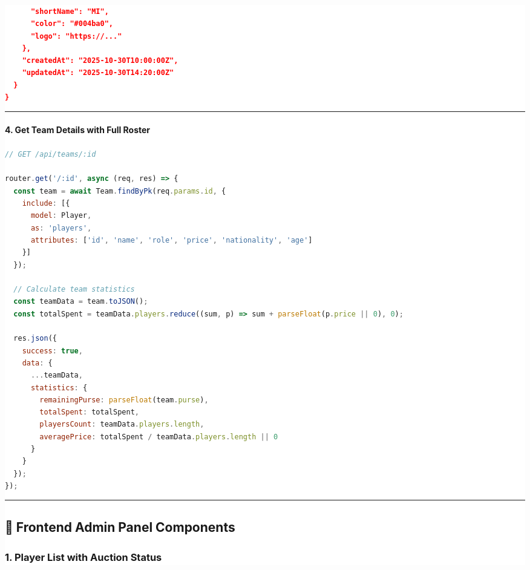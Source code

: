 ```json
      "shortName": "MI",
      "color": "#004ba0",
      "logo": "https://..."
    },
    "createdAt": "2025-10-30T10:00:00Z",
    "updatedAt": "2025-10-30T14:20:00Z"
  }
}
```

---

#### 4. **Get Team Details with Full Roster**

```javascript
// GET /api/teams/:id

router.get('/:id', async (req, res) => {
  const team = await Team.findByPk(req.params.id, {
    include: [{
      model: Player,
      as: 'players',
      attributes: ['id', 'name', 'role', 'price', 'nationality', 'age']
    }]
  });
  
  // Calculate team statistics
  const teamData = team.toJSON();
  const totalSpent = teamData.players.reduce((sum, p) => sum + parseFloat(p.price || 0), 0);
  
  res.json({
    success: true,
    data: {
      ...teamData,
      statistics: {
        remainingPurse: parseFloat(team.purse),
        totalSpent: totalSpent,
        playersCount: teamData.players.length,
        averagePrice: totalSpent / teamData.players.length || 0
      }
    }
  });
});
```

---

## 🎨 Frontend Admin Panel Components

### **1. Player List with Auction Status**

